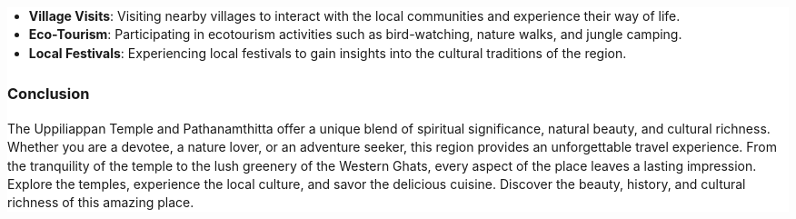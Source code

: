 *   **Village Visits**: Visiting nearby villages to interact with the local communities and experience their way of life.
*   **Eco-Tourism**: Participating in ecotourism activities such as bird-watching, nature walks, and jungle camping.
*   **Local Festivals**: Experiencing local festivals to gain insights into the cultural traditions of the region.

### **Conclusion**

The Uppiliappan Temple and Pathanamthitta offer a unique blend of spiritual significance, natural beauty, and cultural richness. Whether you are a devotee, a nature lover, or an adventure seeker, this region provides an unforgettable travel experience. From the tranquility of the temple to the lush greenery of the Western Ghats, every aspect of the place leaves a lasting impression. Explore the temples, experience the local culture, and savor the delicious cuisine. Discover the beauty, history, and cultural richness of this amazing place.



